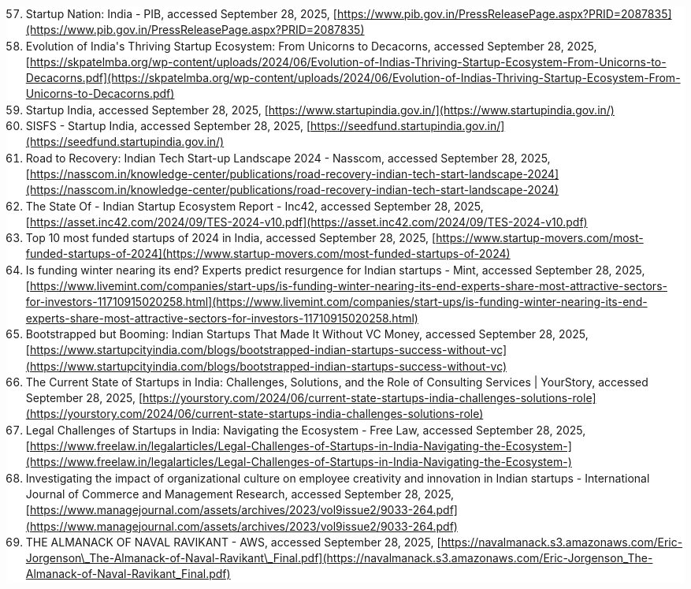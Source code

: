 57. Startup Nation: India \- PIB, accessed September 28, 2025, [https://www.pib.gov.in/PressReleasePage.aspx?PRID=2087835](https://www.pib.gov.in/PressReleasePage.aspx?PRID=2087835)
58. Evolution of India's Thriving Startup Ecosystem: From Unicorns to Decacorns, accessed September 28, 2025, [https://skpatelmba.org/wp-content/uploads/2024/06/Evolution-of-Indias-Thriving-Startup-Ecosystem-From-Unicorns-to-Decacorns.pdf](https://skpatelmba.org/wp-content/uploads/2024/06/Evolution-of-Indias-Thriving-Startup-Ecosystem-From-Unicorns-to-Decacorns.pdf)
59. Startup India, accessed September 28, 2025, [https://www.startupindia.gov.in/](https://www.startupindia.gov.in/)
60. SISFS \- Startup India, accessed September 28, 2025, [https://seedfund.startupindia.gov.in/](https://seedfund.startupindia.gov.in/)
61. Road to Recovery: Indian Tech Start-up Landscape 2024 \- Nasscom, accessed September 28, 2025, [https://nasscom.in/knowledge-center/publications/road-recovery-indian-tech-start-landscape-2024](https://nasscom.in/knowledge-center/publications/road-recovery-indian-tech-start-landscape-2024)
62. The State Of \- Indian Startup Ecosystem Report \- Inc42, accessed September 28, 2025, [https://asset.inc42.com/2024/09/TES-2024-v10.pdf](https://asset.inc42.com/2024/09/TES-2024-v10.pdf)
63. Top 10 most funded startups of 2024 in India, accessed September 28, 2025, [https://www.startup-movers.com/most-funded-startups-of-2024](https://www.startup-movers.com/most-funded-startups-of-2024)
64. Is funding winter nearing its end? Experts predict resurgence for Indian startups \- Mint, accessed September 28, 2025, [https://www.livemint.com/companies/start-ups/is-funding-winter-nearing-its-end-experts-share-most-attractive-sectors-for-investors-11710915020258.html](https://www.livemint.com/companies/start-ups/is-funding-winter-nearing-its-end-experts-share-most-attractive-sectors-for-investors-11710915020258.html)
65. Bootstrapped but Booming: Indian Startups That Made It Without VC Money, accessed September 28, 2025, [https://www.startupcityindia.com/blogs/bootstrapped-indian-startups-success-without-vc](https://www.startupcityindia.com/blogs/bootstrapped-indian-startups-success-without-vc)
66. The Current State of Startups in India: Challenges, Solutions, and the Role of Consulting Services | YourStory, accessed September 28, 2025, [https://yourstory.com/2024/06/current-state-startups-india-challenges-solutions-role](https://yourstory.com/2024/06/current-state-startups-india-challenges-solutions-role)
67. Legal Challenges of Startups in India: Navigating the Ecosystem \- Free Law, accessed September 28, 2025, [https://www.freelaw.in/legalarticles/Legal-Challenges-of-Startups-in-India-Navigating-the-Ecosystem-](https://www.freelaw.in/legalarticles/Legal-Challenges-of-Startups-in-India-Navigating-the-Ecosystem-)
68. Investigating the impact of organizational culture on employee creativity and innovation in Indian startups \- International Journal of Commerce and Management Research, accessed September 28, 2025, [https://www.managejournal.com/assets/archives/2023/vol9issue2/9033-264.pdf](https://www.managejournal.com/assets/archives/2023/vol9issue2/9033-264.pdf)
69. THE ALMANACK OF NAVAL RAVIKANT \- AWS, accessed September 28, 2025, [https://navalmanack.s3.amazonaws.com/Eric-Jorgenson\_The-Almanack-of-Naval-Ravikant\_Final.pdf](https://navalmanack.s3.amazonaws.com/Eric-Jorgenson_The-Almanack-of-Naval-Ravikant_Final.pdf)
